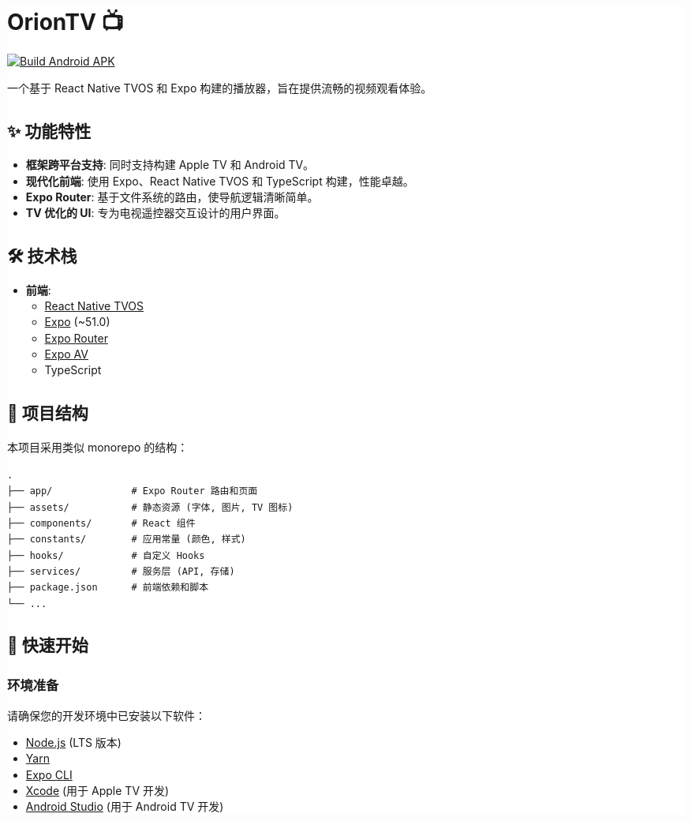 # OrionTV 📺

[![Build Android APK](https://github.com/zimplexing/OrionTV/actions/workflows/build-tv.yml/badge.svg)](https://github.com/zimplexing/OrionTV/actions/workflows/build-tv.yml)

一个基于 React Native TVOS 和 Expo 构建的播放器，旨在提供流畅的视频观看体验。

## ✨ 功能特性

- **框架跨平台支持**: 同时支持构建 Apple TV 和 Android TV。
- **现代化前端**: 使用 Expo、React Native TVOS 和 TypeScript 构建，性能卓越。
- **Expo Router**: 基于文件系统的路由，使导航逻辑清晰简单。
- **TV 优化的 UI**: 专为电视遥控器交互设计的用户界面。

## 🛠️ 技术栈

- **前端**:
  - [React Native TVOS](https://github.com/react-native-tvos/react-native-tvos)
  - [Expo](https://expo.dev/) (~51.0)
  - [Expo Router](https://docs.expo.dev/router/introduction/)
  - [Expo AV](https://docs.expo.dev/versions/latest/sdk/av/)
  - TypeScript

## 📂 项目结构

本项目采用类似 monorepo 的结构：

```
.
├── app/              # Expo Router 路由和页面
├── assets/           # 静态资源 (字体, 图片, TV 图标)
├── components/       # React 组件
├── constants/        # 应用常量 (颜色, 样式)
├── hooks/            # 自定义 Hooks
├── services/         # 服务层 (API, 存储)
├── package.json      # 前端依赖和脚本
└── ...
```

## 🚀 快速开始

### 环境准备

请确保您的开发环境中已安装以下软件：

- [Node.js](https://nodejs.org/) (LTS 版本)
- [Yarn](https://yarnpkg.com/)
- [Expo CLI](https://docs.expo.dev/get-started/installation/)
- [Xcode](https://developer.apple.com/xcode/) (用于 Apple TV 开发)
- [Android Studio](https://developer.android.com/studio) (用于 Android TV 开发)
